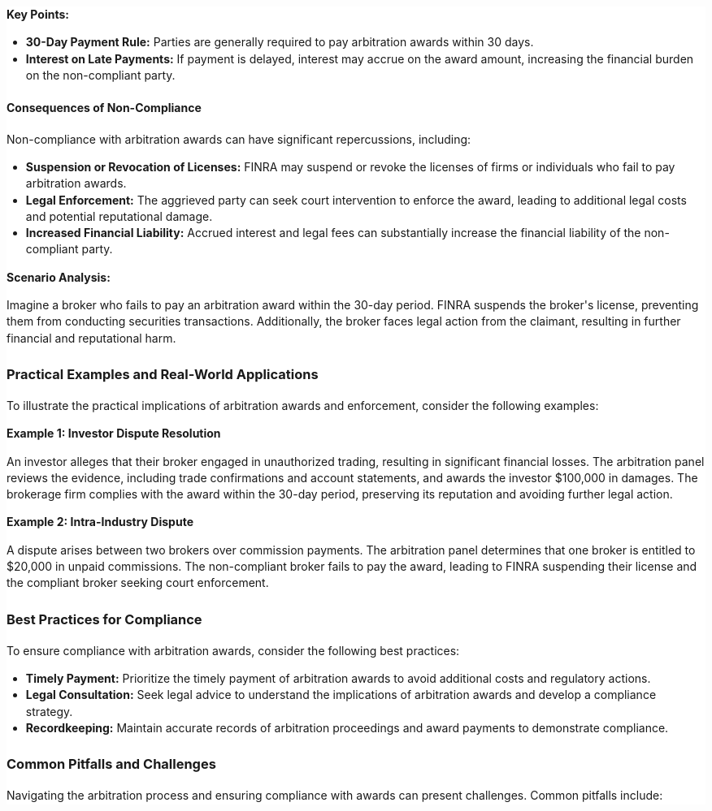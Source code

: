 **Key Points:**

- **30-Day Payment Rule:** Parties are generally required to pay arbitration awards within 30 days.
- **Interest on Late Payments:** If payment is delayed, interest may accrue on the award amount, increasing the financial burden on the non-compliant party.

#### Consequences of Non-Compliance

Non-compliance with arbitration awards can have significant repercussions, including:

- **Suspension or Revocation of Licenses:** FINRA may suspend or revoke the licenses of firms or individuals who fail to pay arbitration awards.
- **Legal Enforcement:** The aggrieved party can seek court intervention to enforce the award, leading to additional legal costs and potential reputational damage.
- **Increased Financial Liability:** Accrued interest and legal fees can substantially increase the financial liability of the non-compliant party.

**Scenario Analysis:**

Imagine a broker who fails to pay an arbitration award within the 30-day period. FINRA suspends the broker's license, preventing them from conducting securities transactions. Additionally, the broker faces legal action from the claimant, resulting in further financial and reputational harm.

### Practical Examples and Real-World Applications

To illustrate the practical implications of arbitration awards and enforcement, consider the following examples:

**Example 1: Investor Dispute Resolution**

An investor alleges that their broker engaged in unauthorized trading, resulting in significant financial losses. The arbitration panel reviews the evidence, including trade confirmations and account statements, and awards the investor $100,000 in damages. The brokerage firm complies with the award within the 30-day period, preserving its reputation and avoiding further legal action.

**Example 2: Intra-Industry Dispute**

A dispute arises between two brokers over commission payments. The arbitration panel determines that one broker is entitled to $20,000 in unpaid commissions. The non-compliant broker fails to pay the award, leading to FINRA suspending their license and the compliant broker seeking court enforcement.

### Best Practices for Compliance

To ensure compliance with arbitration awards, consider the following best practices:

- **Timely Payment:** Prioritize the timely payment of arbitration awards to avoid additional costs and regulatory actions.
- **Legal Consultation:** Seek legal advice to understand the implications of arbitration awards and develop a compliance strategy.
- **Recordkeeping:** Maintain accurate records of arbitration proceedings and award payments to demonstrate compliance.

### Common Pitfalls and Challenges

Navigating the arbitration process and ensuring compliance with awards can present challenges. Common pitfalls include:
